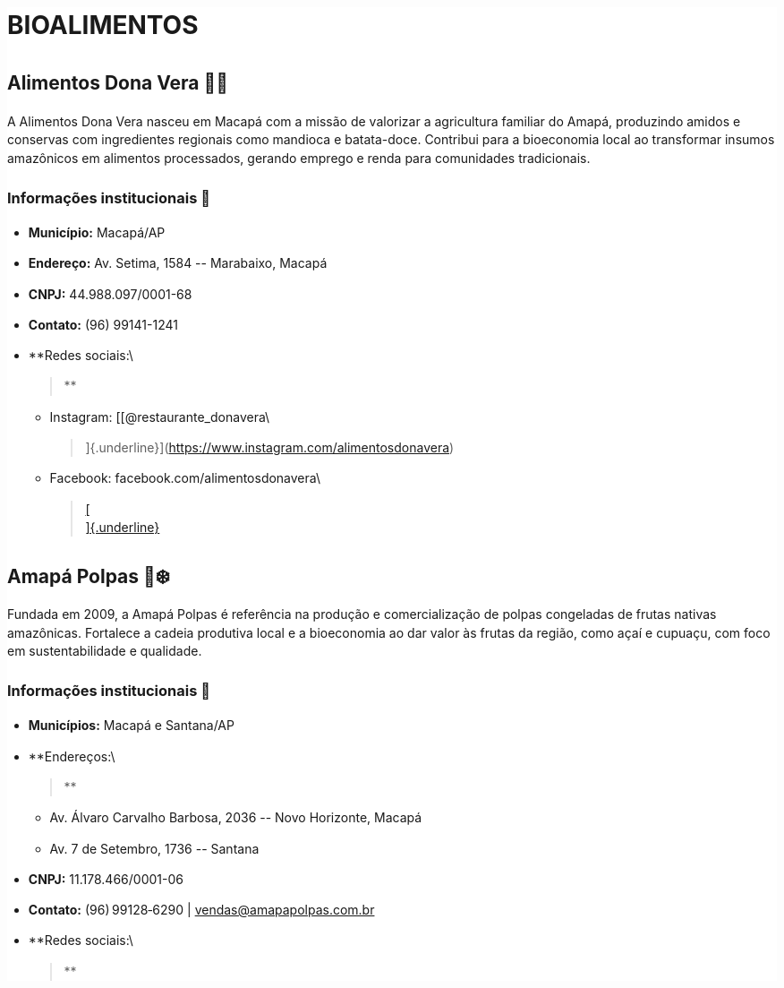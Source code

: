 # BIOALIMENTOS

## **Alimentos Dona Vera 🍛🌿**

A Alimentos Dona Vera nasceu em Macapá com a missão de valorizar a
agricultura familiar do Amapá, produzindo amidos e conservas com
ingredientes regionais como mandioca e batata-doce. Contribui para a
bioeconomia local ao transformar insumos amazônicos em alimentos
processados, gerando emprego e renda para comunidades tradicionais.

### **Informações institucionais 📍**

-   **Município:** Macapá/AP

-   **Endereço:** Av. Setima, 1584 -- Marabaixo, Macapá

-   **CNPJ:** 44.988.097/0001-68

-   **Contato:** (96) 99141-1241

-   **Redes sociais:\
    > **

    -   Instagram: [[\@restaurante_donavera\
        > ]{.underline}](https://www.instagram.com/alimentosdonavera)

    -   Facebook: facebook.com/alimentosdonavera\
        > [[\
        > ]{.underline}](http://www.alimentosdonavera.com.br/)



## **Amapá Polpas 🍓❄️**

Fundada em 2009, a Amapá Polpas é referência na produção e
comercialização de polpas congeladas de frutas nativas amazônicas.
Fortalece a cadeia produtiva local e a bioeconomia ao dar valor às
frutas da região, como açaí e cupuaçu, com foco em sustentabilidade e
qualidade.

### **Informações institucionais 📍**

-   **Municípios:** Macapá e Santana/AP

-   **Endereços:\
    > **

    -   Av. Álvaro Carvalho Barbosa, 2036 -- Novo Horizonte, Macapá

    -   Av. 7 de Setembro, 1736 -- Santana

-   **CNPJ:** 11.178.466/0001-06

-   **Contato:** (96) 99128‑6290 \| vendas@amapapolpas.com.br

-   **Redes sociais:\
    > **
